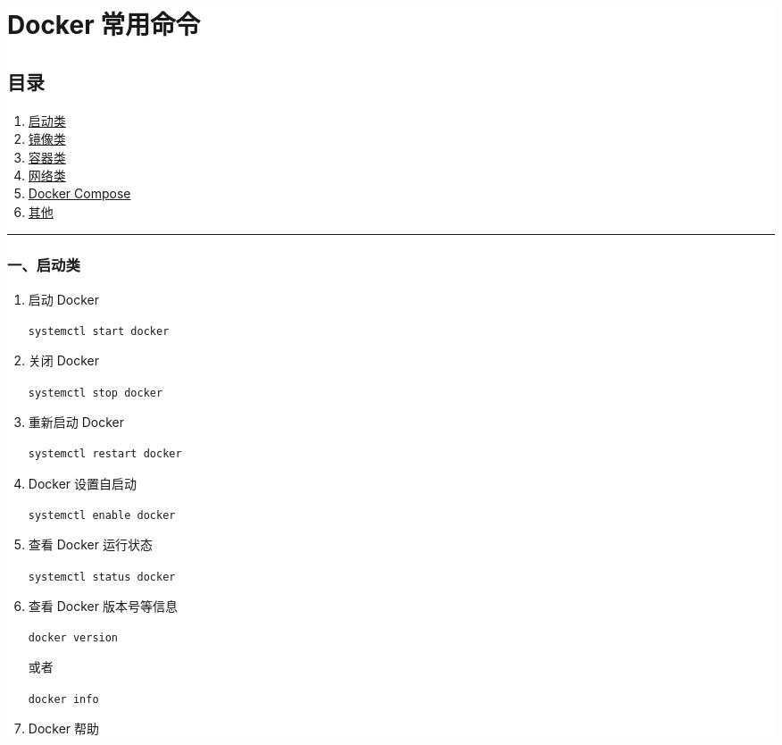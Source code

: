 # Docker 常用命令

## 目录

1. [启动类](#一、启动类)
2. [镜像类](#二镜像类)
3. [容器类](#三容器类)
4. [网络类](#四网络类)
5. [Docker Compose](#五docker-compose)
6. [其他](#六其他)

------

### 一、启动类

1. 启动 Docker

   ```bash
   systemctl start docker
   ```

2. 关闭 Docker

   ```bash
   systemctl stop docker
   ```

3. 重新启动 Docker

   ```bash
   systemctl restart docker
   ```

4. Docker 设置自启动

   ```bash
   systemctl enable docker
   ```

5. 查看 Docker 运行状态

   ```bash
   systemctl status docker
   ```

6. 查看 Docker 版本号等信息

   ```bash
   docker version
   ```

   或者

   ```bash
   docker info
   ```

7. Docker 帮助
